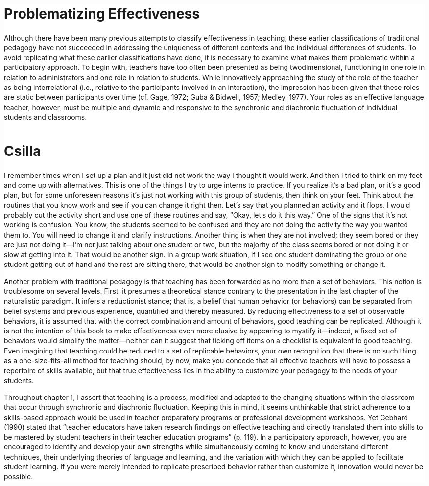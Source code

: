 # Problematizing Effectiveness

Although there have been many previous attempts to classify effectiveness in teaching, these earlier classifications of traditional pedagogy have not succeeded in addressing the uniqueness of different contexts and the individual differences of students. To avoid replicating what these earlier classifications have done, it is necessary to examine what makes them problematic within a participatory approach. To begin with, teachers have too often been presented as being twodimensional, functioning in one role in relation to administrators and one role in relation to students. While innovatively approaching the study of the role of the teacher as being interrelational (i.e., relative to the participants involved in an interaction), the impression has been given that these roles are static between participants over time (cf. Gage, 1972; Guba & Bidwell, 1957; Medley, 1977). Your roles as an effective language teacher, however, must be multiple and dynamic and responsive to the synchronic and diachronic fluctuation of individual students and classrooms.

# Csilla

I remember times when I set up a plan and it just did not work the way I thought it would work. And then I tried to think on my feet and come up with alternatives. This is one of the things I try to urge interns to practice. If you realize it’s a bad plan, or it’s a good plan, but for some unforeseen reasons it’s just not working with this group of students, then think on your feet. Think about the routines that you know work and see if you can change it right then. Let’s say that you planned an activity and it flops. I would probably cut the activity short and use one of these routines and say, “Okay, let’s do it this way.” One of the signs that it’s not working is confusion. You know, the students seemed to be confused and they are not doing the activity the way you wanted them to. You will need to change it and clarify instructions. Another thing is when they are not involved; they seem bored or they are just not doing it—I’m not just talking about one student or two, but the majority of the class seems bored or not doing it or slow at getting into it. That would be another sign. In a group work situation, if I see one student dominating the group or one student getting out of hand and the rest are sitting there, that would be another sign to modify something or change it.

Another problem with traditional pedagogy is that teaching has been forwarded as no more than a set of behaviors. This notion is troublesome on several levels. First, it presumes a theoretical stance contrary to the presentation in the last chapter of the naturalistic paradigm. It infers a reductionist stance; that is, a belief that human behavior (or behaviors) can be separated from belief systems and previous experience, quantified and thereby measured. By reducing effectiveness to a set of observable behaviors, it is assumed that with the correct combination and amount of behaviors, good teaching can be replicated. Although it is not the intention of this book to make effectiveness even more elusive by appearing to mystify it—indeed, a fixed set of behaviors would simplify the matter—neither can it suggest that ticking off items on a checklist is equivalent to good teaching. Even imagining that teaching could be reduced to a set of replicable behaviors, your own recognition that there is no such thing as a one-size-fits-all method for teaching should, by now, make you concede that all effective teachers will have to possess a repertoire of skills available, but that true effectiveness lies in the ability to customize your pedagogy to the needs of your students.

Throughout chapter 1, I assert that teaching is a process, modified and adapted to the changing situations within the classroom that occur through synchronic and diachronic fluctuation. Keeping this in mind, it seems unthinkable that strict adherence to a skills-based approach would be used in teacher preparatory programs or professional development workshops. Yet Gebhard (1990) stated that “teacher educators have taken research findings on effective teaching and directly translated them into skills to be mastered by student teachers in their teacher education programs” (p. 119). In a participatory approach, however, you are encouraged to identify and develop your own strengths while simultaneously coming to know and understand different techniques, their underlying theories of language and learning, and the variation with which they can be applied to facilitate student learning. If you were merely intended to replicate prescribed behavior rather than customize it, innovation would never be possible.
